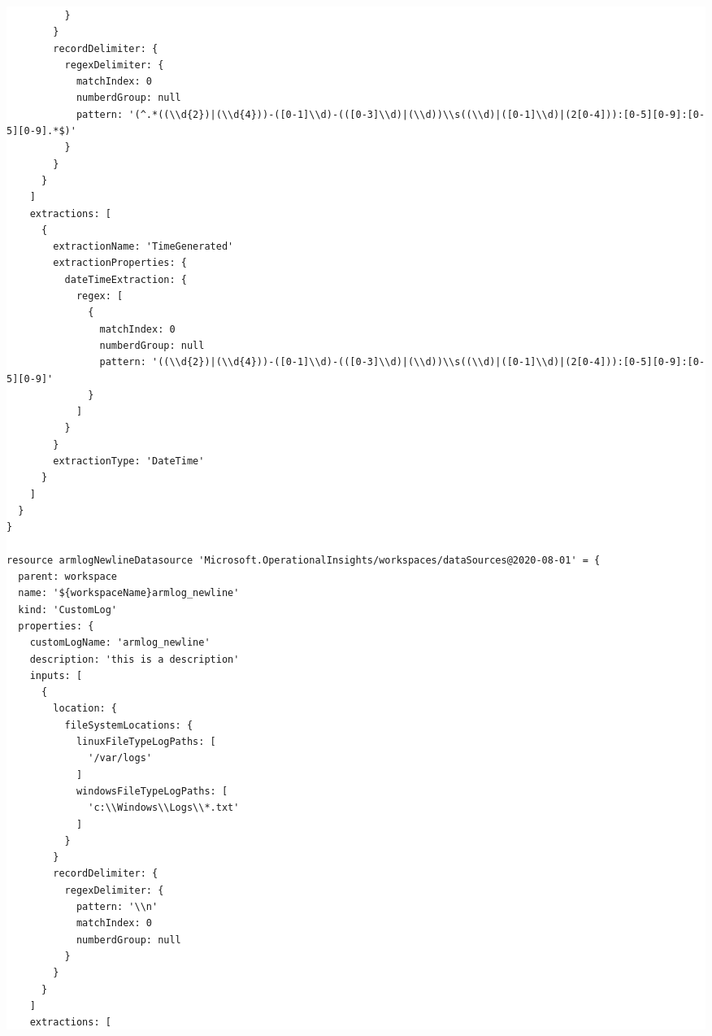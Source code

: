 ```bicep
          }
        }
        recordDelimiter: {
          regexDelimiter: {
            matchIndex: 0
            numberdGroup: null
            pattern: '(^.*((\\d{2})|(\\d{4}))-([0-1]\\d)-(([0-3]\\d)|(\\d))\\s((\\d)|([0-1]\\d)|(2[0-4])):[0-5][0-9]:[0-5][0-9].*$)'
          }
        }
      }
    ]
    extractions: [
      {
        extractionName: 'TimeGenerated'
        extractionProperties: {
          dateTimeExtraction: {
            regex: [
              {
                matchIndex: 0
                numberdGroup: null
                pattern: '((\\d{2})|(\\d{4}))-([0-1]\\d)-(([0-3]\\d)|(\\d))\\s((\\d)|([0-1]\\d)|(2[0-4])):[0-5][0-9]:[0-5][0-9]'
              }
            ]
          }
        }
        extractionType: 'DateTime'
      }
    ]
  }
}

resource armlogNewlineDatasource 'Microsoft.OperationalInsights/workspaces/dataSources@2020-08-01' = {
  parent: workspace
  name: '${workspaceName}armlog_newline'
  kind: 'CustomLog'
  properties: {
    customLogName: 'armlog_newline'
    description: 'this is a description'
    inputs: [
      {
        location: {
          fileSystemLocations: {
            linuxFileTypeLogPaths: [
              '/var/logs'
            ]
            windowsFileTypeLogPaths: [
              'c:\\Windows\\Logs\\*.txt'
            ]
          }
        }
        recordDelimiter: {
          regexDelimiter: {
            pattern: '\\n'
            matchIndex: 0
            numberdGroup: null
          }
        }
      }
    ]
    extractions: [
```